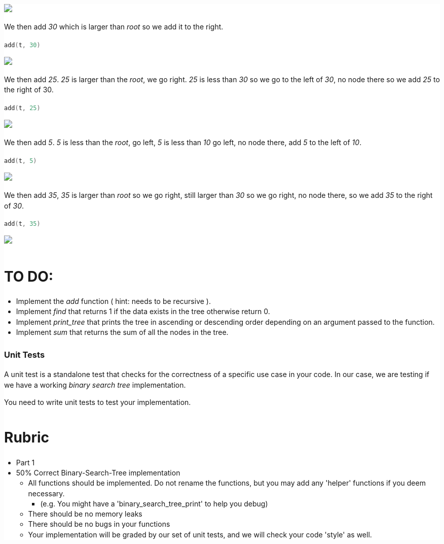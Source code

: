 <img width="200" src="./../images/20-10-15.png">


We then add *30* which is larger than *root* so we add it to the right. 

```cpp
add(t, 30)
```
<img width="250" src="./../images/20-10-15-30.png">

We then add *25*. *25* is larger than the *root*, we go right. *25* is less than *30* so we go to the left of *30*, no node there so we add *25* to the right of 30.

```cpp
add(t, 25)
```
<img width="350" src="./../images/20-10-15-30-25.png">

We then add *5*. *5* is less than the *root*, go left, *5* is less than *10* go left, no node there, add *5* to the left of *10*.

```cpp
add(t, 5)
```
<img width="350" src="./../images/20-10-15-30-25-5.png">

We then add *35*, *35* is larger than *root* so we go right, still larger than *30* so we go right, no node there, so we add *35* to the right of *30*.


```cpp
add(t, 35)
```
<img width="350" src="./../images/20-10-15-30-25-5-35.png">

# TO DO:

* Implement the *add* function ( hint: needs to be recursive ).
* Implement *find* that returns 1 if the data exists in the tree otherwise return 0. 
* Implement *print_tree* that prints the tree in ascending or descending order depending on an argument passed to the function.
* Implement *sum* that returns the sum of all the nodes in the tree. 

### Unit Tests

A unit test is a standalone test that checks for the correctness of a specific use case in your code. In our case, we are testing if we have a working *binary search tree* implementation. 

You need to write unit tests to test your implementation.


# Rubric

- Part 1
- 50% Correct Binary-Search-Tree implementation
  - All functions should be implemented. Do not rename the functions, but you may add any 'helper' functions if you deem necessary.
    - (e.g. You might have a 'binary_search_tree_print' to help you debug)
  - There should be no memory leaks
  - There should be no bugs in your functions 
  - Your implementation will be graded by our set of unit tests, and we will check your code 'style' as well.
